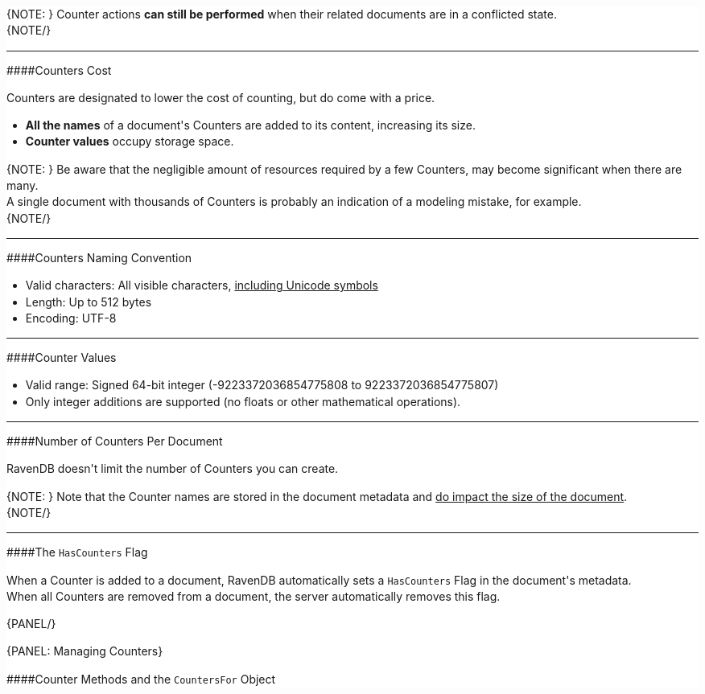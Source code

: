 {NOTE: }
Counter actions **can still be performed** when their related documents are in a conflicted state.  
{NOTE/}

---

####Counters Cost

Counters are designated to lower the cost of counting, but do come with a price.  

* **All the names** of a document's Counters are added to its content, increasing its size.  
* **Counter values** occupy storage space.  

{NOTE: }
Be aware that the negligible amount of resources required by a few Counters, 
may become significant when there are many.  
A single document with thousands of Counters is probably an indication of a modeling mistake, 
for example.  
{NOTE/}

---

####Counters Naming Convention

* Valid characters: All visible characters, [including Unicode symbols](../../../studio/database/documents/document-view/additional-features/counters#section)  
* Length: Up to 512 bytes  
* Encoding: UTF-8  

---

####Counter Values

* Valid range: Signed 64-bit integer (-9223372036854775808 to 9223372036854775807)  
* Only integer additions are supported (no floats or other mathematical operations).

---

####Number of Counters Per Document

RavenDB doesn't limit the number of Counters you can create.  

{NOTE: }
Note that the Counter names are stored in the document metadata and [do impact the size of the document](../../../client-api/session/counters/overview#counters-cost).  
{NOTE/}

---

####The `HasCounters` Flag

When a Counter is added to a document, RavenDB automatically sets a `HasCounters` Flag in the document's metadata.  
When all Counters are removed from a document, the server automatically removes this flag.  

{PANEL/}

{PANEL: Managing Counters}

####Counter Methods and the `CountersFor` Object
